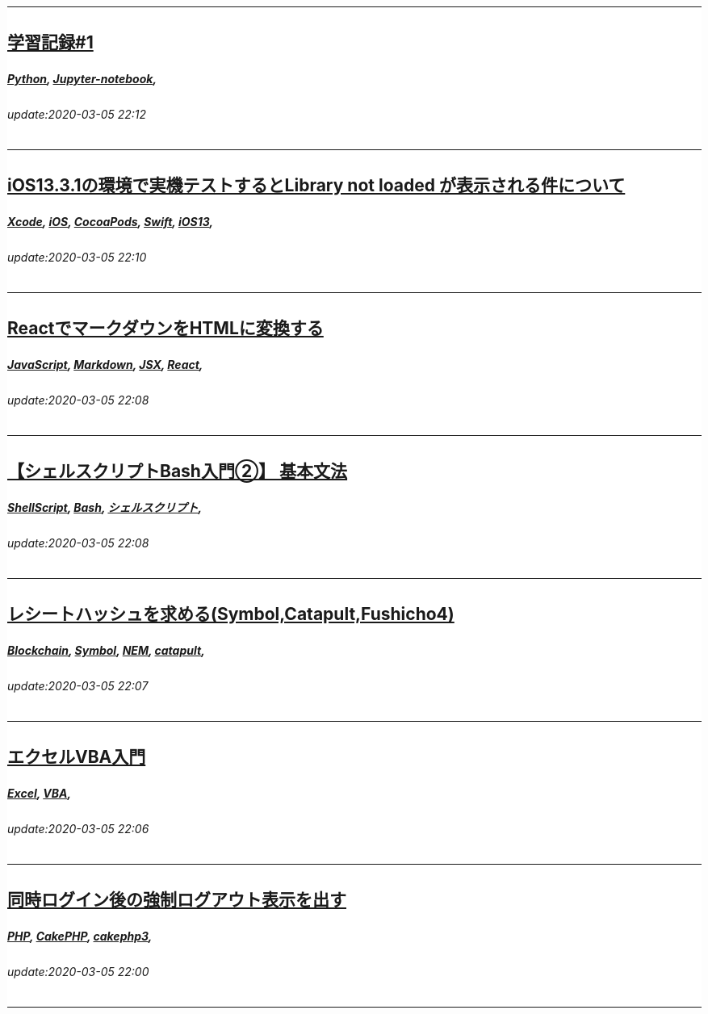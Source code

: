 
---
## [学習記録#1](https://qiita.com/midonon/items/75dd5a5cea40a81b0912)
##### [Python](https://qiita.com/tags/Python), [Jupyter-notebook](https://qiita.com/tags/Jupyter-notebook), 
###### update:2020-03-05 22:12
---
## [iOS13.3.1の環境で実機テストするとLibrary not loaded が表示される件について](https://qiita.com/Tatejima_Seagull/items/9d47b20898c226708feb)
##### [Xcode](https://qiita.com/tags/Xcode), [iOS](https://qiita.com/tags/iOS), [CocoaPods](https://qiita.com/tags/CocoaPods), [Swift](https://qiita.com/tags/Swift), [iOS13](https://qiita.com/tags/iOS13), 
###### update:2020-03-05 22:10
---
## [ReactでマークダウンをHTMLに変換する](https://qiita.com/suisuina/items/16a7911d1441fb78f8fd)
##### [JavaScript](https://qiita.com/tags/JavaScript), [Markdown](https://qiita.com/tags/Markdown), [JSX](https://qiita.com/tags/JSX), [React](https://qiita.com/tags/React), 
###### update:2020-03-05 22:08
---
## [【シェルスクリプトBash入門②】 基本文法](https://qiita.com/yaaabu51/items/71487969dcf321ddc88b)
##### [ShellScript](https://qiita.com/tags/ShellScript), [Bash](https://qiita.com/tags/Bash), [シェルスクリプト](https://qiita.com/tags/シェルスクリプト), 
###### update:2020-03-05 22:08
---
## [レシートハッシュを求める(Symbol,Catapult,Fushicho4)](https://qiita.com/planethouki/items/ed45018267b24d262b84)
##### [Blockchain](https://qiita.com/tags/Blockchain), [Symbol](https://qiita.com/tags/Symbol), [NEM](https://qiita.com/tags/NEM), [catapult](https://qiita.com/tags/catapult), 
###### update:2020-03-05 22:07
---
## [エクセルVBA入門](https://qiita.com/am10/items/ad786e98446264201f7e)
##### [Excel](https://qiita.com/tags/Excel), [VBA](https://qiita.com/tags/VBA), 
###### update:2020-03-05 22:06
---
## [同時ログイン後の強制ログアウト表示を出す](https://qiita.com/hoogee/items/de40cbd60265f702e624)
##### [PHP](https://qiita.com/tags/PHP), [CakePHP](https://qiita.com/tags/CakePHP), [cakephp3](https://qiita.com/tags/cakephp3), 
###### update:2020-03-05 22:00
---
